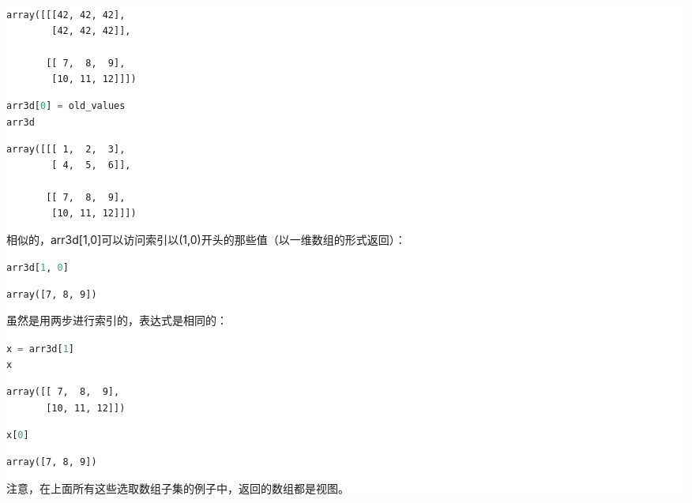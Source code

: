 


    array([[[42, 42, 42],
            [42, 42, 42]],
    
           [[ 7,  8,  9],
            [10, 11, 12]]])




```python
arr3d[0] = old_values
arr3d
```




    array([[[ 1,  2,  3],
            [ 4,  5,  6]],
    
           [[ 7,  8,  9],
            [10, 11, 12]]])



相似的，arr3d[1,0]可以访问索引以(1,0)开头的那些值（以一维数组的形式返回）：


```python
arr3d[1, 0]
```




    array([7, 8, 9])



虽然是用两步进行索引的，表达式是相同的：


```python
x = arr3d[1]
x
```




    array([[ 7,  8,  9],
           [10, 11, 12]])




```python
x[0]
```




    array([7, 8, 9])



注意，在上面所有这些选取数组子集的例子中，返回的数组都是视图。

